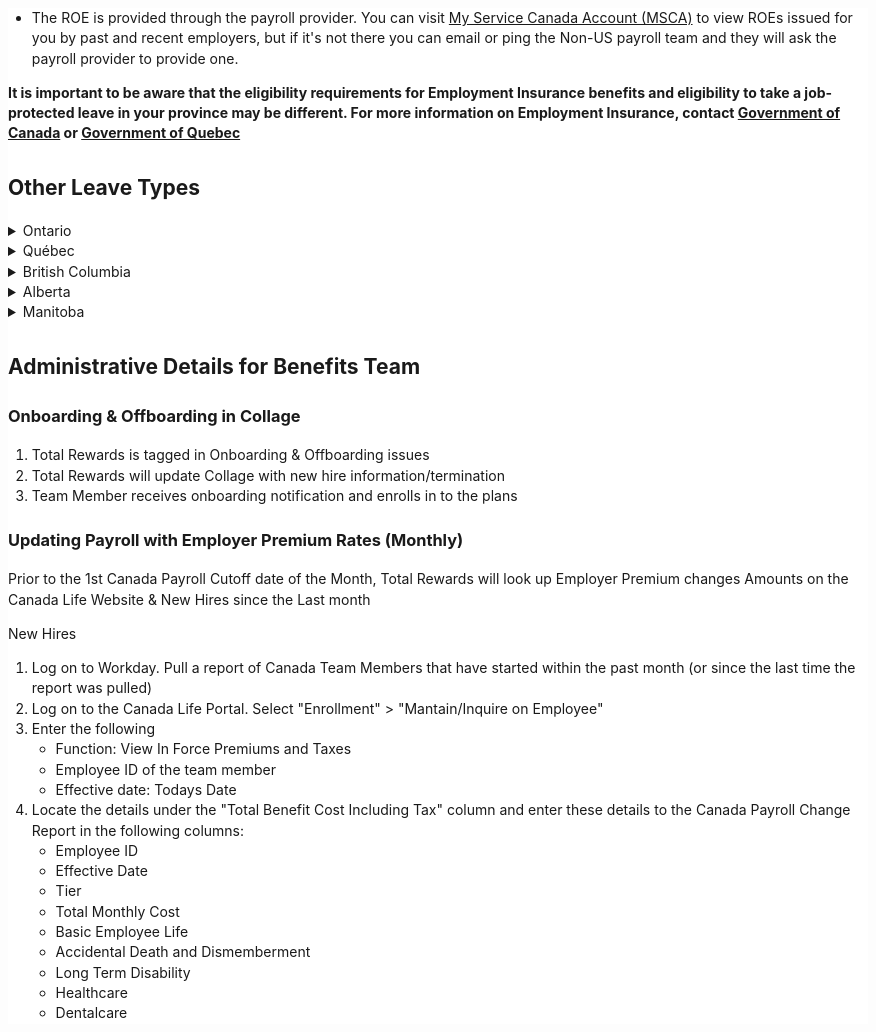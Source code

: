 - The ROE is provided through the payroll provider. You can visit [My Service Canada Account (MSCA)](https://www.canada.ca/en/employment-social-development/services/my-account.html) to view ROEs issued for you by past and recent employers, but if it's not there you can email or ping the Non-US payroll team and they will ask the payroll provider to provide one.

**It is important to be aware that the eligibility requirements for Employment Insurance benefits and eligibility to take a job-protected leave in your province may be different. For more information on Employment Insurance, contact [Government of Canada](https://www.canada.ca/en/services/benefits/ei/ei-maternity-parental.html) or [Government of Quebec](https://www.rqap.gouv.qc.ca/en/what-is-the-quebec-parental-insurance-plan)**

## Other Leave Types

<details markdown="1"><summary>Ontario</summary></details>

<details markdown="1"><summary>Québec</summary></details>

<details markdown="1"><summary>British Columbia</summary></details>

<details markdown="1"><summary>Alberta</summary></details>

<details markdown="1"><summary>Manitoba</summary></details>

## Administrative Details for Benefits Team

### Onboarding & Offboarding in Collage

1. Total Rewards is tagged in Onboarding & Offboarding issues
1. Total Rewards will update Collage with new hire information/termination
1. Team Member receives onboarding notification and enrolls in to the plans

### Updating Payroll with Employer Premium Rates (Monthly)

Prior to the 1st Canada Payroll Cutoff date of the Month, Total Rewards will look up Employer Premium changes Amounts on the Canada Life Website & New Hires since the Last month

New Hires

1. Log on to Workday. Pull a report of Canada Team Members that have started within the past month (or since the last time the report was pulled)
1. Log on to the Canada Life Portal. Select "Enrollment" > "Mantain/Inquire on Employee"
1. Enter the following
    - Function: View In Force Premiums and Taxes
    - Employee ID of the team member
    - Effective date: Todays Date
1. Locate the details under the "Total Benefit Cost Including Tax" column and enter these details to the Canada Payroll Change Report in the following columns:
    - Employee ID
    - Effective Date
    - Tier
    - Total Monthly Cost
    - Basic Employee Life
    - Accidental Death and Dismemberment
    - Long Term Disability
    - Healthcare
    - Dentalcare
